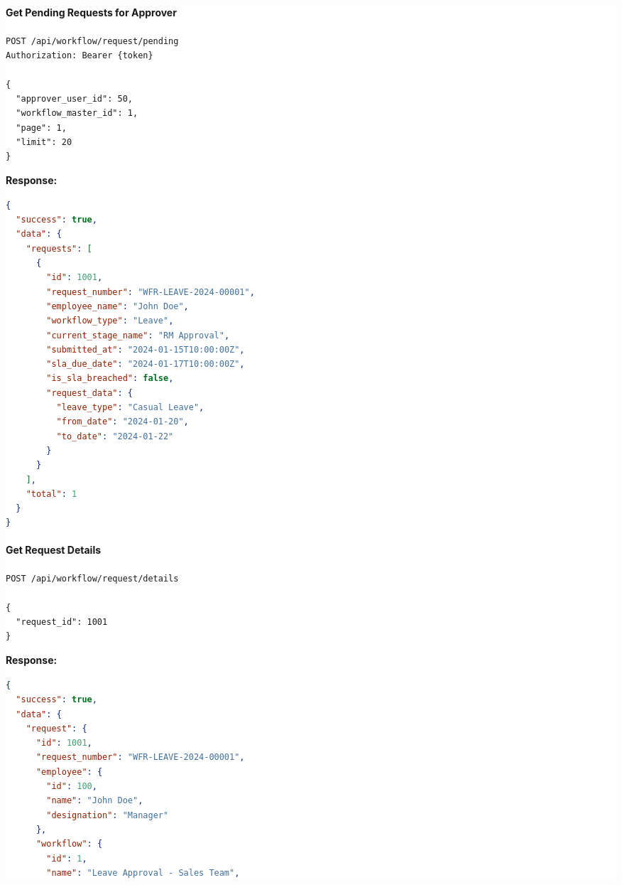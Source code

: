 #### Get Pending Requests for Approver
```http
POST /api/workflow/request/pending
Authorization: Bearer {token}

{
  "approver_user_id": 50,
  "workflow_master_id": 1,
  "page": 1,
  "limit": 20
}
```

**Response:**
```json
{
  "success": true,
  "data": {
    "requests": [
      {
        "id": 1001,
        "request_number": "WFR-LEAVE-2024-00001",
        "employee_name": "John Doe",
        "workflow_type": "Leave",
        "current_stage_name": "RM Approval",
        "submitted_at": "2024-01-15T10:00:00Z",
        "sla_due_date": "2024-01-17T10:00:00Z",
        "is_sla_breached": false,
        "request_data": {
          "leave_type": "Casual Leave",
          "from_date": "2024-01-20",
          "to_date": "2024-01-22"
        }
      }
    ],
    "total": 1
  }
}
```

#### Get Request Details
```http
POST /api/workflow/request/details

{
  "request_id": 1001
}
```

**Response:**
```json
{
  "success": true,
  "data": {
    "request": {
      "id": 1001,
      "request_number": "WFR-LEAVE-2024-00001",
      "employee": {
        "id": 100,
        "name": "John Doe",
        "designation": "Manager"
      },
      "workflow": {
        "id": 1,
        "name": "Leave Approval - Sales Team",
```